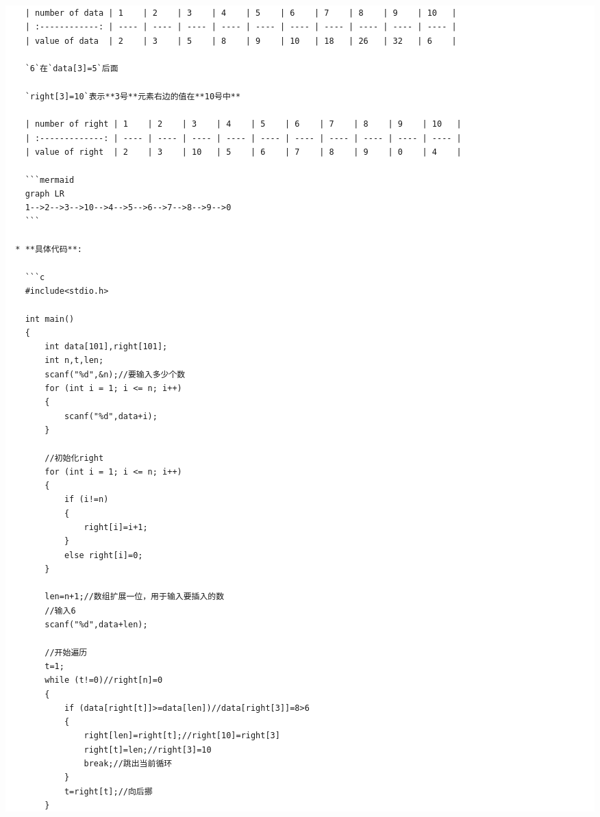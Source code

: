         | number of data | 1    | 2    | 3    | 4    | 5    | 6    | 7    | 8    | 9    | 10   |
        | :------------: | ---- | ---- | ---- | ---- | ---- | ---- | ---- | ---- | ---- | ---- |
        | value of data  | 2    | 3    | 5    | 8    | 9    | 10   | 18   | 26   | 32   | 6    |
        
        `6`在`data[3]=5`后面
        
        `right[3]=10`表示**3号**元素右边的值在**10号中**
        
        | number of right | 1    | 2    | 3    | 4    | 5    | 6    | 7    | 8    | 9    | 10   |
        | :-------------: | ---- | ---- | ---- | ---- | ---- | ---- | ---- | ---- | ---- | ---- |
        | value of right  | 2    | 3    | 10   | 5    | 6    | 7    | 8    | 9    | 0    | 4    |
        
        ```mermaid
        graph LR
        1-->2-->3-->10-->4-->5-->6-->7-->8-->9-->0
        ```
        
      * **具体代码**:
      
        ```c
        #include<stdio.h>
        
        int main()
        {
            int data[101],right[101];
            int n,t,len;
            scanf("%d",&n);//要输入多少个数
            for (int i = 1; i <= n; i++)
            {
                scanf("%d",data+i);
            }
            
            //初始化right
            for (int i = 1; i <= n; i++)
            {
                if (i!=n)
                {
                    right[i]=i+1;
                }
                else right[i]=0;
            }
            
            len=n+1;//数组扩展一位，用于输入要插入的数
            //输入6
            scanf("%d",data+len);
        
            //开始遍历
            t=1;
            while (t!=0)//right[n]=0
            {
                if (data[right[t]]>=data[len])//data[right[3]]=8>6
                {
                    right[len]=right[t];//right[10]=right[3]
                    right[t]=len;//right[3]=10
                    break;//跳出当前循环
                }
                t=right[t];//向后挪
            }
            